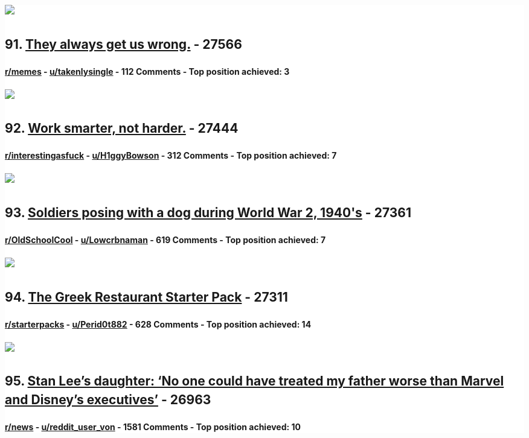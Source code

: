 <a href="https://i.redd.it/0w5wh6kzk0i31.jpg"><img src="https://b.thumbs.redditmedia.com/LjdkQ0URcMima2ayqFc3MCYM7hBmhUN7BrXZgRgpAzo.jpg"></img></a>

## 91. [They always get us wrong.](http://reddit.com/r/memes/comments/cttl3f/they_always_get_us_wrong/) - 27566
#### [r/memes](http://reddit.com/r/memes) - [u/takenlysingle](http://reddit.com/u/takenlysingle) - 112 Comments - Top position achieved: 3

<a href="https://i.redd.it/1dw2d74q4yh31.jpg"><img src="https://b.thumbs.redditmedia.com/PMmfY65P9pK36qlInITp2X5wJXcnRodAt_iYIEYep4I.jpg"></img></a>

## 92. [Work smarter, not harder.](http://reddit.com/r/interestingasfuck/comments/cu4tmi/work_smarter_not_harder/) - 27444
#### [r/interestingasfuck](http://reddit.com/r/interestingasfuck) - [u/H1ggyBowson](http://reddit.com/u/H1ggyBowson) - 312 Comments - Top position achieved: 7

<a href="https://i.imgur.com/5HQWYCR.gifv"><img src="https://b.thumbs.redditmedia.com/Kw-tArU2UISFIh5Off_1h0kXS3WsHCzygwuLpXq17Ds.jpg"></img></a>

## 93. [Soldiers posing with a dog during World War 2, 1940's](http://reddit.com/r/OldSchoolCool/comments/ctxcqv/soldiers_posing_with_a_dog_during_world_war_2/) - 27361
#### [r/OldSchoolCool](http://reddit.com/r/OldSchoolCool) - [u/Lowcrbnaman](http://reddit.com/u/Lowcrbnaman) - 619 Comments - Top position achieved: 7

<a href="https://i.redd.it/nbab7qxu30i31.jpg"><img src="https://b.thumbs.redditmedia.com/xE8ftP-sQHwwf5Rdq4Yi02t03gMviVwMNavggE265yU.jpg"></img></a>

## 94. [The Greek Restaurant Starter Pack](http://reddit.com/r/starterpacks/comments/ctxhho/the_greek_restaurant_starter_pack/) - 27311
#### [r/starterpacks](http://reddit.com/r/starterpacks) - [u/Perid0t882](http://reddit.com/u/Perid0t882) - 628 Comments - Top position achieved: 14

<a href="https://i.redd.it/3024cnwt50i31.png"><img src="https://b.thumbs.redditmedia.com/xOJpCI6zpcKVLwn2tGbiY7Re904P6aT7VndfnUikcJQ.jpg"></img></a>

## 95. [Stan Lee’s daughter: ‘No one could have treated my father worse than Marvel and Disney’s executives’](http://reddit.com/r/news/comments/cu3ugq/stan_lees_daughter_no_one_could_have_treated_my/) - 26963
#### [r/news](http://reddit.com/r/news) - [u/reddit_user_von](http://reddit.com/u/reddit_user_von) - 1581 Comments - Top position achieved: 10
